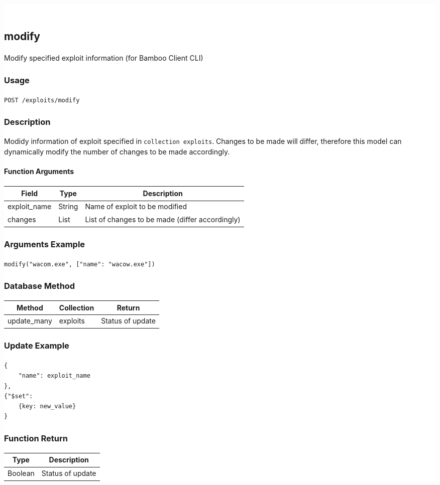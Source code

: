 
<br>

## modify

Modify specified exploit information (for Bamboo Client CLI)

### Usage

```
POST /exploits/modify
```

### Description

Modidy information of exploit specified in `collection exploits`. Changes to be made will differ, therefore this model can dynamically modify the number of changes to be made accordingly.

#### Function Arguments

|Field|Type|Description|
|-----|----|-----------|
|exploit_name|String|Name of exploit to be modified|
|changes|List|List of changes to be made (differ accordingly)|

### Arguments Example

```
modify("wacom.exe", ["name": "wacow.exe"])
```

### Database Method

|Method|Collection|Return|
|------|----------|------|
|update_many|exploits|Status of update|

### Update Example

```
{
    "name": exploit_name
}, 
{"$set": 
    {key: new_value}
}
```

### Function Return

|Type|Description|
|----|-----------|
|Boolean|Status of update|
